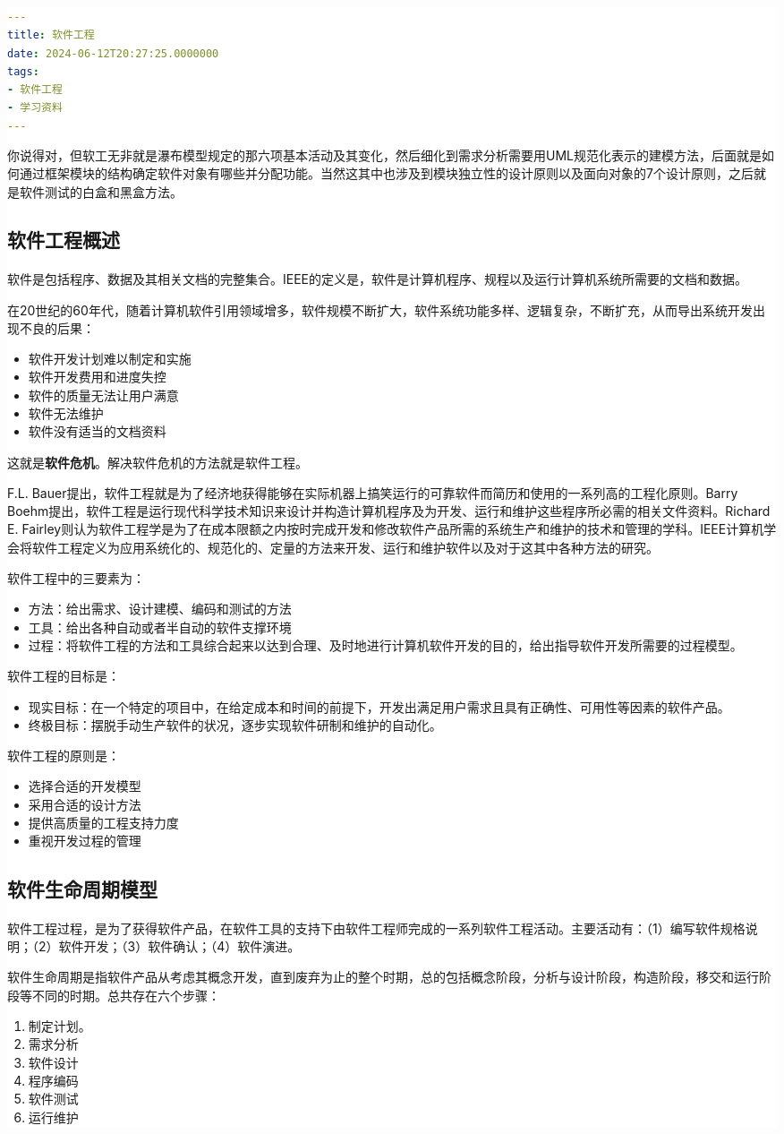 ```yaml
---
title: 软件工程
date: 2024-06-12T20:27:25.0000000
tags:
- 软件工程
- 学习资料
---
```



你说得对，但软工无非就是瀑布模型规定的那六项基本活动及其变化，然后细化到需求分析需要用UML规范化表示的建模方法，后面就是如何通过框架模块的结构确定软件对象有哪些并分配功能。当然这其中也涉及到模块独立性的设计原则以及面向对象的7个设计原则，之后就是软件测试的白盒和黑盒方法。

## 软件工程概述

软件是包括程序、数据及其相关文档的完整集合。IEEE的定义是，软件是计算机程序、规程以及运行计算机系统所需要的文档和数据。

在20世纪的60年代，随着计算机软件引用领域增多，软件规模不断扩大，软件系统功能多样、逻辑复杂，不断扩充，从而导出系统开发出现不良的后果：

- 软件开发计划难以制定和实施
- 软件开发费用和进度失控
- 软件的质量无法让用户满意
- 软件无法维护
- 软件没有适当的文档资料

这就是**软件危机**。解决软件危机的方法就是软件工程。

F.L. Bauer提出，软件工程就是为了经济地获得能够在实际机器上搞笑运行的可靠软件而简历和使用的一系列高的工程化原则。Barry Boehm提出，软件工程是运行现代科学技术知识来设计并构造计算机程序及为开发、运行和维护这些程序所必需的相关文件资料。Richard E. Fairley则认为软件工程学是为了在成本限额之内按时完成开发和修改软件产品所需的系统生产和维护的技术和管理的学科。IEEE计算机学会将软件工程定义为应用系统化的、规范化的、定量的方法来开发、运行和维护软件以及对于这其中各种方法的研究。

软件工程中的三要素为：

- 方法：给出需求、设计建模、编码和测试的方法
- 工具：给出各种自动或者半自动的软件支撑环境
- 过程：将软件工程的方法和工具综合起来以达到合理、及时地进行计算机软件开发的目的，给出指导软件开发所需要的过程模型。

软件工程的目标是：

- 现实目标：在一个特定的项目中，在给定成本和时间的前提下，开发出满足用户需求且具有正确性、可用性等因素的软件产品。
- 终极目标：摆脱手动生产软件的状况，逐步实现软件研制和维护的自动化。

软件工程的原则是：

- 选择合适的开发模型
- 采用合适的设计方法
- 提供高质量的工程支持力度
- 重视开发过程的管理

## 软件生命周期模型

软件工程过程，是为了获得软件产品，在软件工具的支持下由软件工程师完成的一系列软件工程活动。主要活动有：（1）编写软件规格说明；（2）软件开发；（3）软件确认；（4）软件演进。

软件生命周期是指软件产品从考虑其概念开发，直到废弃为止的整个时期，总的包括概念阶段，分析与设计阶段，构造阶段，移交和运行阶段等不同的时期。总共存在六个步骤：

1. 制定计划。
2. 需求分析
3. 软件设计
4. 程序编码
5. 软件测试
6. 运行维护
